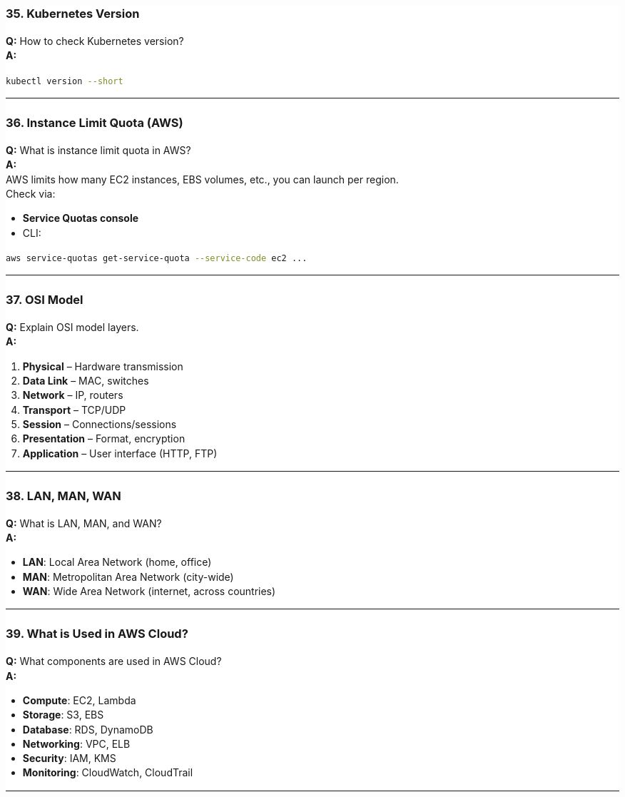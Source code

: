 
### 35. **Kubernetes Version**  
**Q:** How to check Kubernetes version?  
**A:**  
```bash
kubectl version --short
```

---

### 36. **Instance Limit Quota (AWS)**  
**Q:** What is instance limit quota in AWS?  
**A:**  
AWS limits how many EC2 instances, EBS volumes, etc., you can launch per region.  
Check via:  
- **Service Quotas console**  
- CLI:  
```bash
aws service-quotas get-service-quota --service-code ec2 ...
```

---

### 37. **OSI Model**  
**Q:** Explain OSI model layers.  
**A:**  
1. **Physical** – Hardware transmission  
2. **Data Link** – MAC, switches  
3. **Network** – IP, routers  
4. **Transport** – TCP/UDP  
5. **Session** – Connections/sessions  
6. **Presentation** – Format, encryption  
7. **Application** – User interface (HTTP, FTP)

---

### 38. **LAN, MAN, WAN**  
**Q:** What is LAN, MAN, and WAN?  
**A:**  
- **LAN**: Local Area Network (home, office)  
- **MAN**: Metropolitan Area Network (city-wide)  
- **WAN**: Wide Area Network (internet, across countries)

---

### 39. **What is Used in AWS Cloud?**  
**Q:** What components are used in AWS Cloud?  
**A:**  
- **Compute**: EC2, Lambda  
- **Storage**: S3, EBS  
- **Database**: RDS, DynamoDB  
- **Networking**: VPC, ELB  
- **Security**: IAM, KMS  
- **Monitoring**: CloudWatch, CloudTrail

---